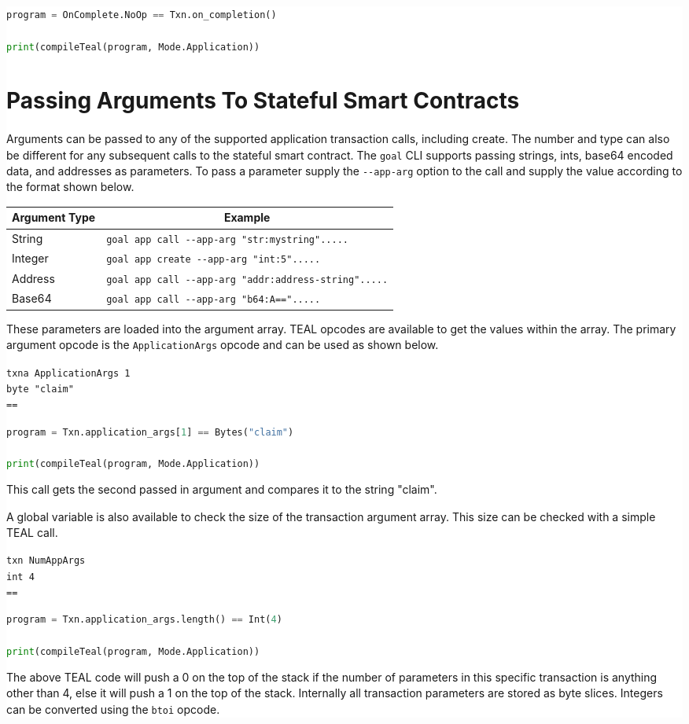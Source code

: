 ```python tab="PyTeal"
program = OnComplete.NoOp == Txn.on_completion()

print(compileTeal(program, Mode.Application))
```

# Passing Arguments To Stateful Smart Contracts
Arguments can be passed to any of the supported application transaction calls, including create. The number and type can also be different for any subsequent calls to the stateful smart contract. The `goal` CLI supports passing strings, ints, base64 encoded data, and addresses as parameters. To pass a parameter supply the `--app-arg` option to the call and supply the value according to the format shown below.

Argument Type | Example
------------ | ------------- 
String | `goal app call --app-arg "str:mystring".....` 
Integer | `goal app create --app-arg "int:5".....` 
Address | `goal app call --app-arg "addr:address-string".....`
Base64 | `goal app call --app-arg "b64:A==".....`

These parameters are loaded into the argument array. TEAL opcodes are available to get the values within the array. The primary argument opcode is the `ApplicationArgs` opcode and can be used as shown below.

```text tab="TEAL"
txna ApplicationArgs 1
byte "claim" 
==
```

```python tab="PyTeal"
program = Txn.application_args[1] == Bytes("claim")

print(compileTeal(program, Mode.Application))
```

This call gets the second passed in argument and compares it to the string "claim".

A global variable is also available to check the size of the transaction argument array. This size can be checked with a simple TEAL call.

```text tab="TEAL"
txn NumAppArgs
int 4
==
```

```python tab="PyTeal"
program = Txn.application_args.length() == Int(4)

print(compileTeal(program, Mode.Application))
```

The above TEAL code will push a 0 on the top of the stack if the number of parameters in this specific transaction is anything other than 4, else it will push a 1 on the top of the stack. Internally all transaction parameters are stored as byte slices. Integers can be converted using the `btoi` opcode.
